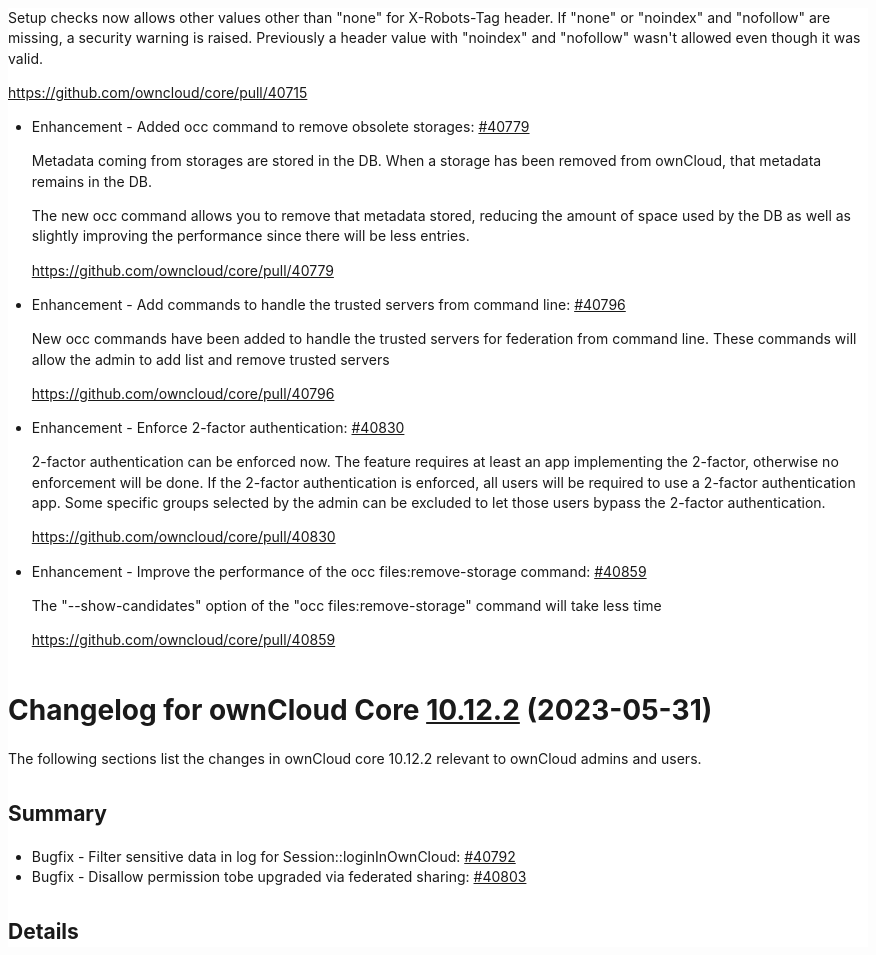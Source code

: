    Setup checks now allows other values other than "none" for X-Robots-Tag header. If "none" or
   "noindex" and "nofollow" are missing, a security warning is raised. Previously a header value
   with "noindex" and "nofollow" wasn't allowed even though it was valid.

   https://github.com/owncloud/core/pull/40715

* Enhancement - Added occ command to remove obsolete storages: [#40779](https://github.com/owncloud/core/pull/40779)

   Metadata coming from storages are stored in the DB. When a storage has been removed from
   ownCloud, that metadata remains in the DB.

   The new occ command allows you to remove that metadata stored, reducing the amount of space used
   by the DB as well as slightly improving the performance since there will be less entries.

   https://github.com/owncloud/core/pull/40779

* Enhancement - Add commands to handle the trusted servers from command line: [#40796](https://github.com/owncloud/core/pull/40796)

   New occ commands have been added to handle the trusted servers for federation from command
   line. These commands will allow the admin to add list and remove trusted servers

   https://github.com/owncloud/core/pull/40796

* Enhancement - Enforce 2-factor authentication: [#40830](https://github.com/owncloud/core/pull/40830)

   2-factor authentication can be enforced now. The feature requires at least an app
   implementing the 2-factor, otherwise no enforcement will be done. If the 2-factor
   authentication is enforced, all users will be required to use a 2-factor authentication app.
   Some specific groups selected by the admin can be excluded to let those users bypass the
   2-factor authentication.

   https://github.com/owncloud/core/pull/40830

* Enhancement - Improve the performance of the occ files:remove-storage command: [#40859](https://github.com/owncloud/core/pull/40859)

   The "--show-candidates" option of the "occ files:remove-storage" command will take less
   time

   https://github.com/owncloud/core/pull/40859

Changelog for ownCloud Core [10.12.2] (2023-05-31)
=======================================
The following sections list the changes in ownCloud core 10.12.2 relevant to
ownCloud admins and users.

[10.12.2]: https://github.com/owncloud/core/compare/v10.12.1...v10.12.2

Summary
-------

* Bugfix - Filter sensitive data in log for Session::loginInOwnCloud: [#40792](https://github.com/owncloud/core/pull/40792)
* Bugfix - Disallow permission tobe upgraded via federated sharing: [#40803](https://github.com/owncloud/core/pull/40803)

Details
-------


[unreleased]: https://github.com/owncloud/core/compare/v10.13.1...master
[10.13.1]: https://github.com/owncloud/core/compare/v10.13.0...v10.13.1
[10.13.0]: https://github.com/owncloud/core/compare/v10.12.2...v10.13.0
[10.12.1]: https://github.com/owncloud/core/compare/v10.12.0...v10.12.1
[10.12.0]: https://github.com/owncloud/core/compare/v10.11.0...v10.12.0
[10.11.0]: https://github.com/owncloud/core/compare/v10.10.0...v10.11.0
[10.10.0]: https://github.com/owncloud/core/compare/v10.9.1...v10.10.0